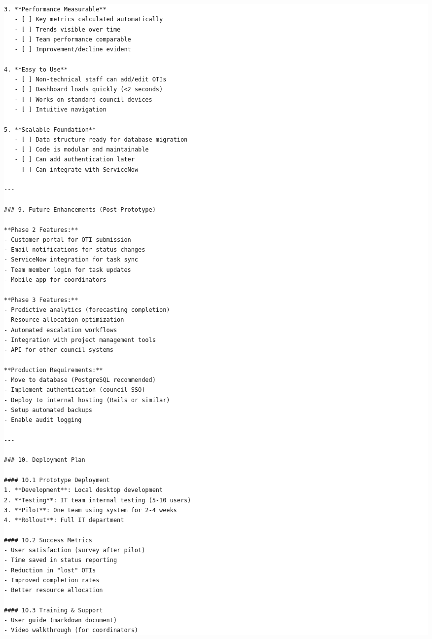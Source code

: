 ```
3. **Performance Measurable**
   - [ ] Key metrics calculated automatically
   - [ ] Trends visible over time
   - [ ] Team performance comparable
   - [ ] Improvement/decline evident

4. **Easy to Use**
   - [ ] Non-technical staff can add/edit OTIs
   - [ ] Dashboard loads quickly (<2 seconds)
   - [ ] Works on standard council devices
   - [ ] Intuitive navigation

5. **Scalable Foundation**
   - [ ] Data structure ready for database migration
   - [ ] Code is modular and maintainable
   - [ ] Can add authentication later
   - [ ] Can integrate with ServiceNow

---

### 9. Future Enhancements (Post-Prototype)

**Phase 2 Features:**
- Customer portal for OTI submission
- Email notifications for status changes
- ServiceNow integration for task sync
- Team member login for task updates
- Mobile app for coordinators

**Phase 3 Features:**
- Predictive analytics (forecasting completion)
- Resource allocation optimization
- Automated escalation workflows
- Integration with project management tools
- API for other council systems

**Production Requirements:**
- Move to database (PostgreSQL recommended)
- Implement authentication (council SSO)
- Deploy to internal hosting (Rails or similar)
- Setup automated backups
- Enable audit logging

---

### 10. Deployment Plan

#### 10.1 Prototype Deployment
1. **Development**: Local desktop development
2. **Testing**: IT team internal testing (5-10 users)
3. **Pilot**: One team using system for 2-4 weeks
4. **Rollout**: Full IT department

#### 10.2 Success Metrics
- User satisfaction (survey after pilot)
- Time saved in status reporting
- Reduction in "lost" OTIs
- Improved completion rates
- Better resource allocation

#### 10.3 Training & Support
- User guide (markdown document)
- Video walkthrough (for coordinators)
```